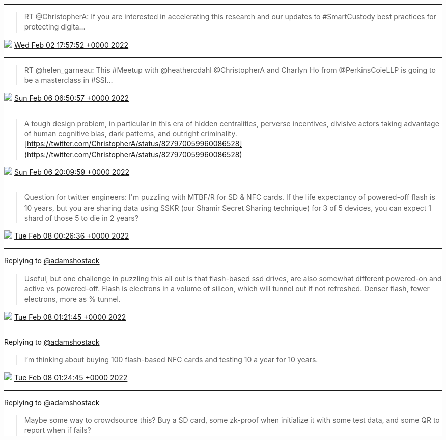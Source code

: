 ----

> RT @ChristopherA: If you are interested in accelerating this research and our updates to #SmartCustody best practices for protecting digita…

<img src="{{ site.url }}{{ site.baseurl }}/assets/images/media/tweet.ico" width="30" /> [Wed Feb 02 17:57:52 +0000 2022](https://twitter.com/ChristopherA/status/1488934709467910144)

----

> RT @helen_garneau: This #Meetup with ⁦@heathercdahl⁩ @ChristopherA and Charlyn Ho from @PerkinsCoieLLP is going to be a masterclass in #SSI…

<img src="{{ site.url }}{{ site.baseurl }}/assets/images/media/tweet.ico" width="30" /> [Sun Feb 06 06:50:57 +0000 2022](https://twitter.com/ChristopherA/status/1490216427759931395)

----

> A tough design problem, in particular in this era of hidden centralities, perverse incentives, divisive actors taking advantage of human cognitive bias, dark patterns, and outright criminality. [https://twitter.com/ChristopherA/status/827970059960086528](https://twitter.com/ChristopherA/status/827970059960086528)

<img src="{{ site.url }}{{ site.baseurl }}/assets/images/media/tweet.ico" width="30" /> [Sun Feb 06 20:09:59 +0000 2022](https://twitter.com/ChristopherA/status/1490417508058165254)

----

> Question for twitter engineers: I'm puzzling with MTBF/R for SD &amp; NFC cards. If the life expectancy of powered-off flash is 10 years, but you are sharing data using SSKR (our Shamir Secret Sharing technique) for 3 of 5 devices, you can expect 1 shard of those 5 to die in 2 years?

<img src="{{ site.url }}{{ site.baseurl }}/assets/images/media/tweet.ico" width="30" /> [Tue Feb 08 00:26:36 +0000 2022](https://twitter.com/ChristopherA/status/1490844476012904448)

----

Replying to [@adamshostack](https://twitter.com/adamshostack/status/1490848723794280449)

> Useful, but one challenge in puzzling this all out is that flash-based ssd drives, are also somewhat different powered-on and active vs powered-off. Flash is electrons in a volume of silicon, which will tunnel out if not refreshed. Denser flash, fewer electrons, more as % tunnel.

<img src="{{ site.url }}{{ site.baseurl }}/assets/images/media/tweet.ico" width="30" /> [Tue Feb 08 01:21:45 +0000 2022](https://twitter.com/ChristopherA/status/1490858357594353665)

----

Replying to [@adamshostack](https://twitter.com/adamshostack/status/1490848723794280449)

> I’m thinking about buying 100 flash-based NFC cards and testing 10 a year for 10 years.

<img src="{{ site.url }}{{ site.baseurl }}/assets/images/media/tweet.ico" width="30" /> [Tue Feb 08 01:24:45 +0000 2022](https://twitter.com/ChristopherA/status/1490859112833245186)

----

Replying to [@adamshostack](https://twitter.com/ChristopherA/status/1490859112833245186)

> Maybe some way to crowdsource this? Buy a SD card, some zk-proof when initialize it with some test data, and some QR to report when if fails?
